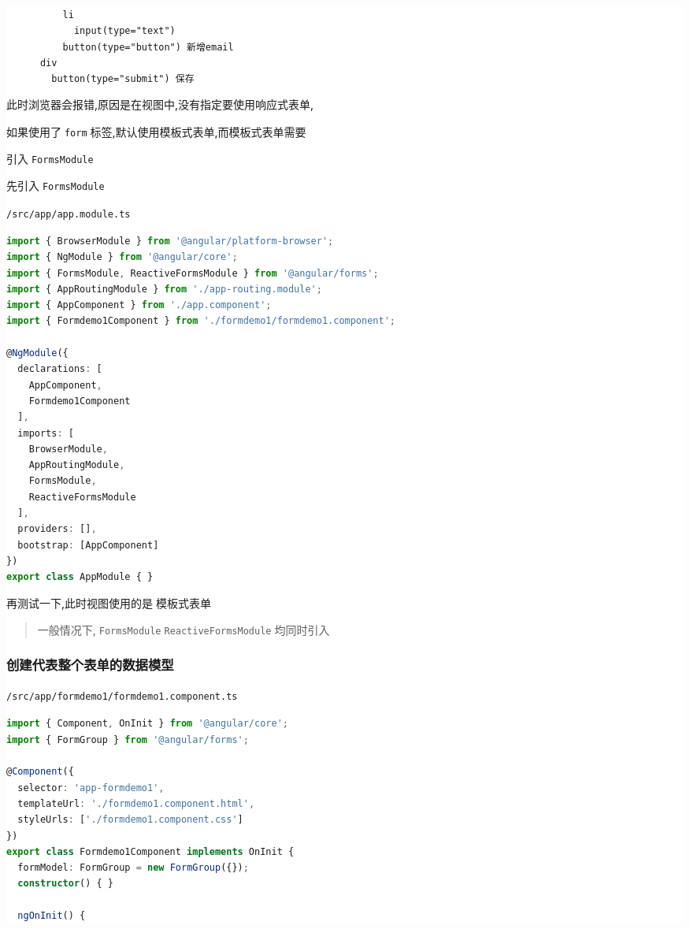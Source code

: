 ```jade
          li
            input(type="text")
          button(type="button") 新增email
      div
        button(type="submit") 保存

```

>
 此时浏览器会报错,原因是在视图中,没有指定要使用响应式表单,
>
 如果使用了 `form` 标签,默认使用模板式表单,而模板式表单需要
>
 引入 `FormsModule`

先引入 `FormsModule`

`/src/app/app.module.ts`

```ts
import { BrowserModule } from '@angular/platform-browser';
import { NgModule } from '@angular/core';
import { FormsModule, ReactiveFormsModule } from '@angular/forms';
import { AppRoutingModule } from './app-routing.module';
import { AppComponent } from './app.component';
import { Formdemo1Component } from './formdemo1/formdemo1.component';

@NgModule({
  declarations: [
    AppComponent,
    Formdemo1Component
  ],
  imports: [
    BrowserModule,
    AppRoutingModule,
    FormsModule,
    ReactiveFormsModule
  ],
  providers: [],
  bootstrap: [AppComponent]
})
export class AppModule { }

```

再测试一下,此时视图使用的是 模板式表单

> 一般情况下, `FormsModule` `ReactiveFormsModule` 均同时引入

### 创建代表整个表单的数据模型

`/src/app/formdemo1/formdemo1.component.ts`

```ts
import { Component, OnInit } from '@angular/core';
import { FormGroup } from '@angular/forms';

@Component({
  selector: 'app-formdemo1',
  templateUrl: './formdemo1.component.html',
  styleUrls: ['./formdemo1.component.css']
})
export class Formdemo1Component implements OnInit {
  formModel: FormGroup = new FormGroup({});
  constructor() { }

  ngOnInit() {
```